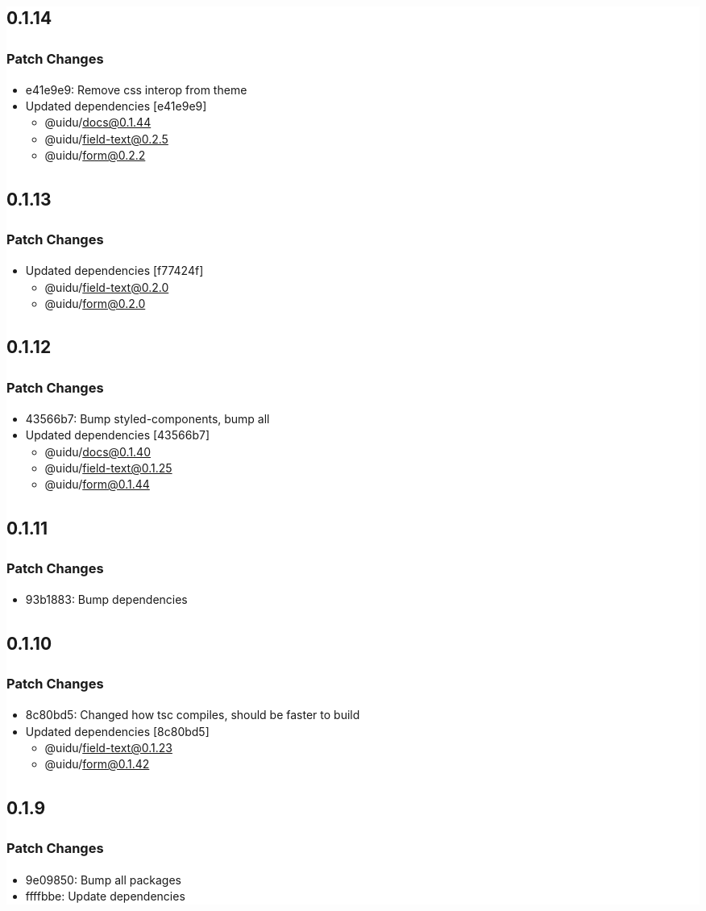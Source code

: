 ## 0.1.14

### Patch Changes

- e41e9e9: Remove css interop from theme
- Updated dependencies [e41e9e9]
  - @uidu/docs@0.1.44
  - @uidu/field-text@0.2.5
  - @uidu/form@0.2.2

## 0.1.13

### Patch Changes

- Updated dependencies [f77424f]
  - @uidu/field-text@0.2.0
  - @uidu/form@0.2.0

## 0.1.12

### Patch Changes

- 43566b7: Bump styled-components, bump all
- Updated dependencies [43566b7]
  - @uidu/docs@0.1.40
  - @uidu/field-text@0.1.25
  - @uidu/form@0.1.44

## 0.1.11

### Patch Changes

- 93b1883: Bump dependencies

## 0.1.10

### Patch Changes

- 8c80bd5: Changed how tsc compiles, should be faster to build
- Updated dependencies [8c80bd5]
  - @uidu/field-text@0.1.23
  - @uidu/form@0.1.42

## 0.1.9

### Patch Changes

- 9e09850: Bump all packages
- ffffbbe: Update dependencies

